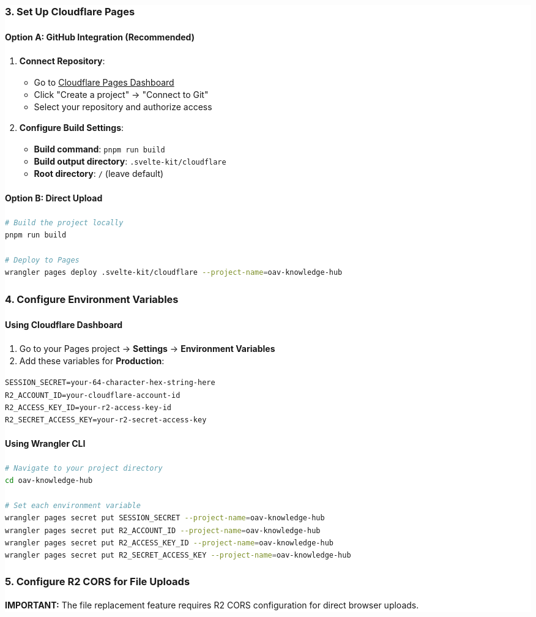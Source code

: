 ### 3. Set Up Cloudflare Pages

#### Option A: GitHub Integration (Recommended)

1. **Connect Repository**:

   - Go to [Cloudflare Pages Dashboard](https://dash.cloudflare.com/pages)
   - Click "Create a project" → "Connect to Git"
   - Select your repository and authorize access

2. **Configure Build Settings**:
   - **Build command**: `pnpm run build`
   - **Build output directory**: `.svelte-kit/cloudflare`
   - **Root directory**: `/` (leave default)

#### Option B: Direct Upload

```bash
# Build the project locally
pnpm run build

# Deploy to Pages
wrangler pages deploy .svelte-kit/cloudflare --project-name=oav-knowledge-hub
```

### 4. Configure Environment Variables

#### Using Cloudflare Dashboard

1. Go to your Pages project → **Settings** → **Environment Variables**
2. Add these variables for **Production**:

```text
SESSION_SECRET=your-64-character-hex-string-here
R2_ACCOUNT_ID=your-cloudflare-account-id
R2_ACCESS_KEY_ID=your-r2-access-key-id
R2_SECRET_ACCESS_KEY=your-r2-secret-access-key
```

#### Using Wrangler CLI

```bash
# Navigate to your project directory
cd oav-knowledge-hub

# Set each environment variable
wrangler pages secret put SESSION_SECRET --project-name=oav-knowledge-hub
wrangler pages secret put R2_ACCOUNT_ID --project-name=oav-knowledge-hub
wrangler pages secret put R2_ACCESS_KEY_ID --project-name=oav-knowledge-hub
wrangler pages secret put R2_SECRET_ACCESS_KEY --project-name=oav-knowledge-hub
```

### 5. Configure R2 CORS for File Uploads

**IMPORTANT:** The file replacement feature requires R2 CORS configuration for direct browser uploads.
